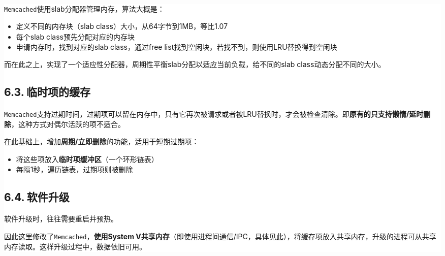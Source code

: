 `Memcached`使用slab分配器管理内存，算法大概是：

- 定义不同的内存块（slab class）大小，从64字节到1MB，等比1.07
- 每个slab class预先分配对应的内存块
- 申请内存时，找到对应的slab class，通过free list找到空闲块，若找不到，则使用LRU替换得到空闲块

而在此之上，实现了一个适应性分配器，周期性平衡slab分配以适应当前负载，给不同的slab class动态分配不同的大小。

## 6.3. 临时项的缓存

`Memcached`支持过期时间，过期项可以留在内存中，只有它再次被请求或者被LRU替换时，才会被检查清除。即**原有的只支持懒惰/延时删除**，这种方式对偶尔活跃的项不适合。

在此基础上，增加**周期/立即删除**的功能，适用于短期过期项：

- 将这些项放入**临时项缓冲区**（一个环形链表）
- 每隔1秒，遍历链表，过期项则被删除

## 6.4. 软件升级

软件升级时，往往需要重启并预热。

因此这里修改了`Memcached`，**使用System V共享内存**（即使用进程间通信/IPC，具体见[此](<https://www.cnblogs.com/sparkdev/p/8656898.html>)），将缓存项放入共享内存，升级的进程可从共享内存读取。这样升级过程中，数据依旧可用。